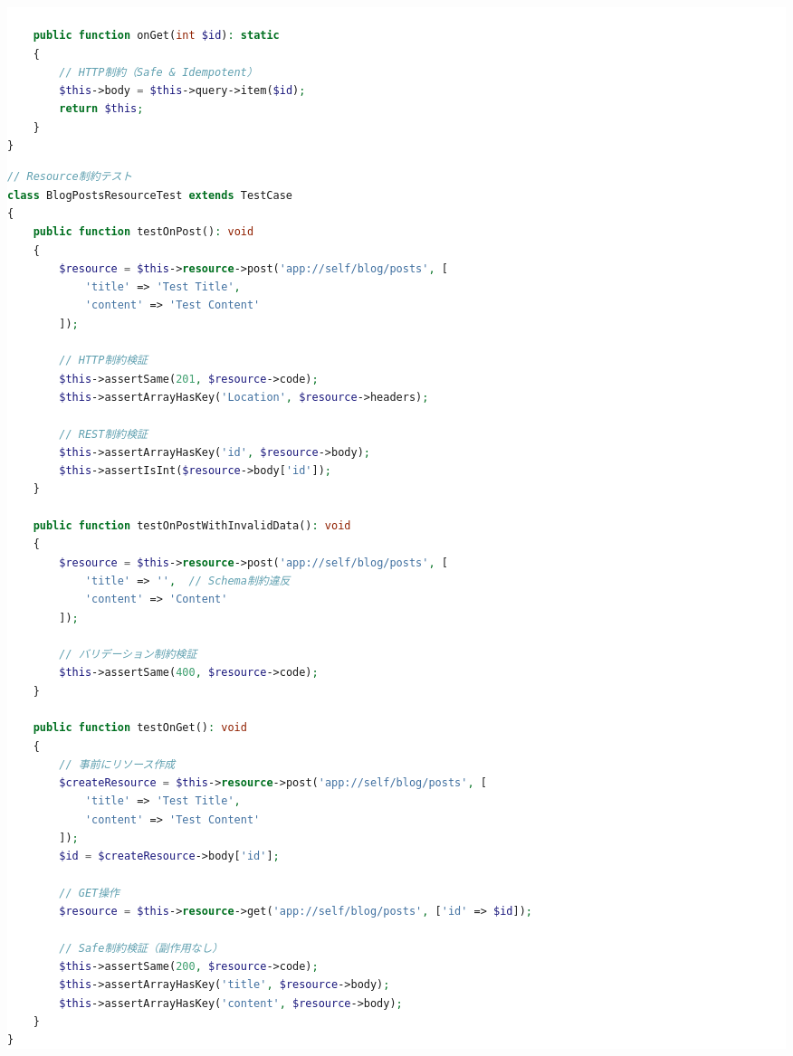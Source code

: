 ```php
    
    public function onGet(int $id): static
    {
        // HTTP制約（Safe & Idempotent）
        $this->body = $this->query->item($id);
        return $this;
    }
}
```

```php
// Resource制約テスト
class BlogPostsResourceTest extends TestCase
{
    public function testOnPost(): void
    {
        $resource = $this->resource->post('app://self/blog/posts', [
            'title' => 'Test Title',
            'content' => 'Test Content'
        ]);
        
        // HTTP制約検証
        $this->assertSame(201, $resource->code);
        $this->assertArrayHasKey('Location', $resource->headers);
        
        // REST制約検証
        $this->assertArrayHasKey('id', $resource->body);
        $this->assertIsInt($resource->body['id']);
    }
    
    public function testOnPostWithInvalidData(): void
    {
        $resource = $this->resource->post('app://self/blog/posts', [
            'title' => '',  // Schema制約違反
            'content' => 'Content'
        ]);
        
        // バリデーション制約検証
        $this->assertSame(400, $resource->code);
    }
    
    public function testOnGet(): void
    {
        // 事前にリソース作成
        $createResource = $this->resource->post('app://self/blog/posts', [
            'title' => 'Test Title',
            'content' => 'Test Content'
        ]);
        $id = $createResource->body['id'];
        
        // GET操作
        $resource = $this->resource->get('app://self/blog/posts', ['id' => $id]);
        
        // Safe制約検証（副作用なし）
        $this->assertSame(200, $resource->code);
        $this->assertArrayHasKey('title', $resource->body);
        $this->assertArrayHasKey('content', $resource->body);
    }
}
```
